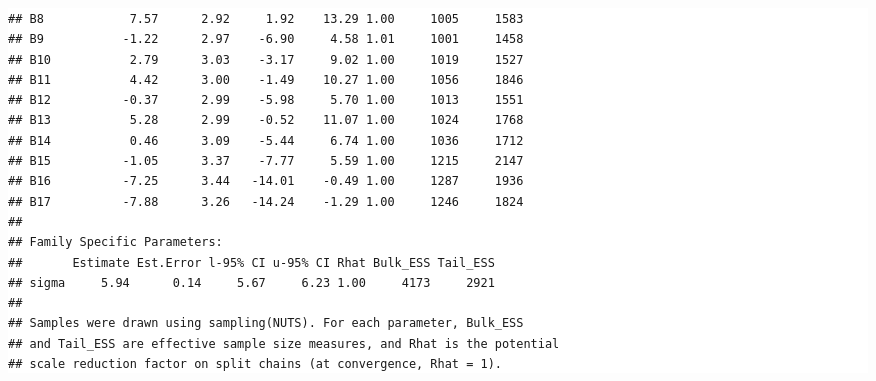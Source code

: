     ## B8            7.57      2.92     1.92    13.29 1.00     1005     1583
    ## B9           -1.22      2.97    -6.90     4.58 1.01     1001     1458
    ## B10           2.79      3.03    -3.17     9.02 1.00     1019     1527
    ## B11           4.42      3.00    -1.49    10.27 1.00     1056     1846
    ## B12          -0.37      2.99    -5.98     5.70 1.00     1013     1551
    ## B13           5.28      2.99    -0.52    11.07 1.00     1024     1768
    ## B14           0.46      3.09    -5.44     6.74 1.00     1036     1712
    ## B15          -1.05      3.37    -7.77     5.59 1.00     1215     2147
    ## B16          -7.25      3.44   -14.01    -0.49 1.00     1287     1936
    ## B17          -7.88      3.26   -14.24    -1.29 1.00     1246     1824
    ## 
    ## Family Specific Parameters: 
    ##       Estimate Est.Error l-95% CI u-95% CI Rhat Bulk_ESS Tail_ESS
    ## sigma     5.94      0.14     5.67     6.23 1.00     4173     2921
    ## 
    ## Samples were drawn using sampling(NUTS). For each parameter, Bulk_ESS
    ## and Tail_ESS are effective sample size measures, and Rhat is the potential
    ## scale reduction factor on split chains (at convergence, Rhat = 1).
